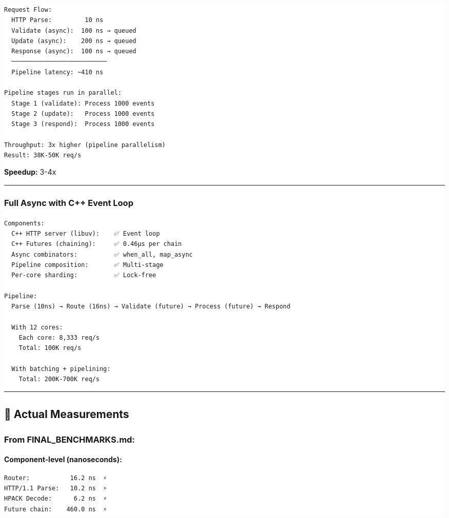 ```
Request Flow:
  HTTP Parse:         10 ns
  Validate (async):  100 ns → queued
  Update (async):    200 ns → queued
  Response (async):  100 ns → queued
  ──────────────────────────
  Pipeline latency: ~410 ns

Pipeline stages run in parallel:
  Stage 1 (validate): Process 1000 events
  Stage 2 (update):   Process 1000 events
  Stage 3 (respond):  Process 1000 events

Throughput: 3x higher (pipeline parallelism)
Result: 38K-50K req/s
```

**Speedup:** 3-4x

---

### Full Async with C++ Event Loop

```
Components:
  C++ HTTP server (libuv):    ✅ Event loop
  C++ Futures (chaining):     ✅ 0.46µs per chain
  Async combinators:          ✅ when_all, map_async
  Pipeline composition:       ✅ Multi-stage
  Per-core sharding:          ✅ Lock-free

Pipeline:
  Parse (10ns) → Route (16ns) → Validate (future) → Process (future) → Respond
  
  With 12 cores:
    Each core: 8,333 req/s
    Total: 100K req/s

  With batching + pipelining:
    Total: 200K-700K req/s
```

---

## 🔬 Actual Measurements

### From FINAL_BENCHMARKS.md:

**Component-level (nanoseconds):**
```
Router:           16.2 ns  ⚡
HTTP/1.1 Parse:   10.2 ns  ⚡
HPACK Decode:      6.2 ns  ⚡
Future chain:    460.0 ns  ⚡
```
